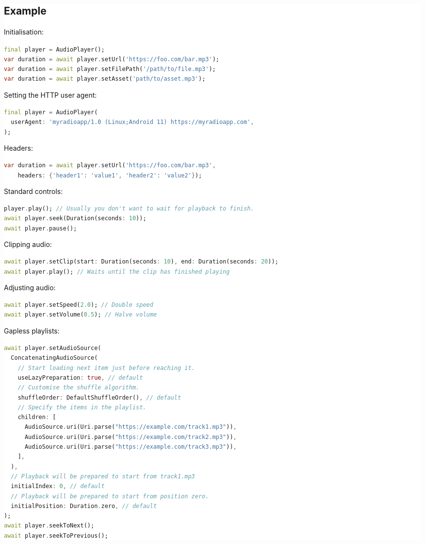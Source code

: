 ## Example

Initialisation:

```dart
final player = AudioPlayer();
var duration = await player.setUrl('https://foo.com/bar.mp3');
var duration = await player.setFilePath('/path/to/file.mp3');
var duration = await player.setAsset('path/to/asset.mp3');
```

Setting the HTTP user agent:

```dart
final player = AudioPlayer(
  userAgent: 'myradioapp/1.0 (Linux;Android 11) https://myradioapp.com',
);
```

Headers:

```dart
var duration = await player.setUrl('https://foo.com/bar.mp3',
    headers: {'header1': 'value1', 'header2': 'value2'});
```

Standard controls:

```dart
player.play(); // Usually you don't want to wait for playback to finish.
await player.seek(Duration(seconds: 10));
await player.pause();
```

Clipping audio:

```dart
await player.setClip(start: Duration(seconds: 10), end: Duration(seconds: 20));
await player.play(); // Waits until the clip has finished playing
```

Adjusting audio:

```dart
await player.setSpeed(2.0); // Double speed
await player.setVolume(0.5); // Halve volume
```

Gapless playlists:

```dart
await player.setAudioSource(
  ConcatenatingAudioSource(
    // Start loading next item just before reaching it.
    useLazyPreparation: true, // default
    // Customise the shuffle algorithm.
    shuffleOrder: DefaultShuffleOrder(), // default
    // Specify the items in the playlist.
    children: [
      AudioSource.uri(Uri.parse("https://example.com/track1.mp3")),
      AudioSource.uri(Uri.parse("https://example.com/track2.mp3")),
      AudioSource.uri(Uri.parse("https://example.com/track3.mp3")),
    ],
  ),
  // Playback will be prepared to start from track1.mp3
  initialIndex: 0, // default
  // Playback will be prepared to start from position zero.
  initialPosition: Duration.zero, // default
);
await player.seekToNext();
await player.seekToPrevious();
```